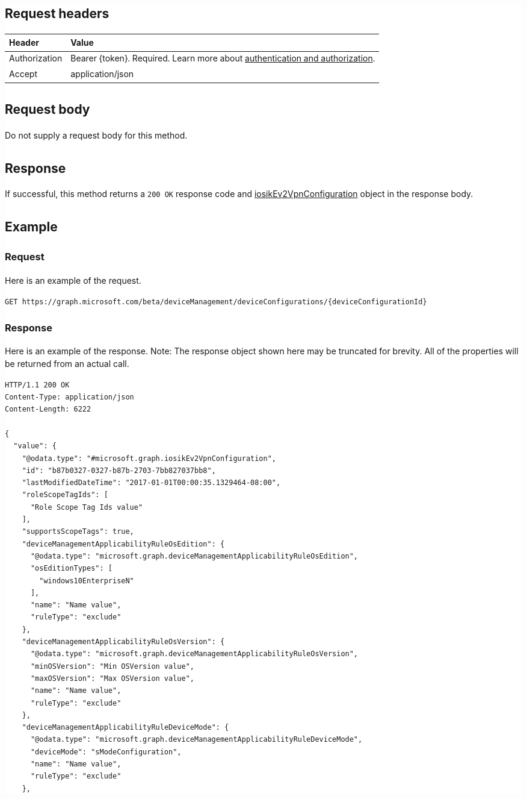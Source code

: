 ## Request headers
|Header|Value|
|:---|:---|
|Authorization|Bearer {token}. Required. Learn more about [authentication and authorization](/graph/auth/auth-concepts).|
|Accept|application/json|

## Request body
Do not supply a request body for this method.

## Response
If successful, this method returns a `200 OK` response code and [iosikEv2VpnConfiguration](../resources/intune-deviceconfig-iosikev2vpnconfiguration.md) object in the response body.

## Example

### Request
Here is an example of the request.
``` http
GET https://graph.microsoft.com/beta/deviceManagement/deviceConfigurations/{deviceConfigurationId}
```

### Response
Here is an example of the response. Note: The response object shown here may be truncated for brevity. All of the properties will be returned from an actual call.
``` http
HTTP/1.1 200 OK
Content-Type: application/json
Content-Length: 6222

{
  "value": {
    "@odata.type": "#microsoft.graph.iosikEv2VpnConfiguration",
    "id": "b87b0327-0327-b87b-2703-7bb827037bb8",
    "lastModifiedDateTime": "2017-01-01T00:00:35.1329464-08:00",
    "roleScopeTagIds": [
      "Role Scope Tag Ids value"
    ],
    "supportsScopeTags": true,
    "deviceManagementApplicabilityRuleOsEdition": {
      "@odata.type": "microsoft.graph.deviceManagementApplicabilityRuleOsEdition",
      "osEditionTypes": [
        "windows10EnterpriseN"
      ],
      "name": "Name value",
      "ruleType": "exclude"
    },
    "deviceManagementApplicabilityRuleOsVersion": {
      "@odata.type": "microsoft.graph.deviceManagementApplicabilityRuleOsVersion",
      "minOSVersion": "Min OSVersion value",
      "maxOSVersion": "Max OSVersion value",
      "name": "Name value",
      "ruleType": "exclude"
    },
    "deviceManagementApplicabilityRuleDeviceMode": {
      "@odata.type": "microsoft.graph.deviceManagementApplicabilityRuleDeviceMode",
      "deviceMode": "sModeConfiguration",
      "name": "Name value",
      "ruleType": "exclude"
    },
```